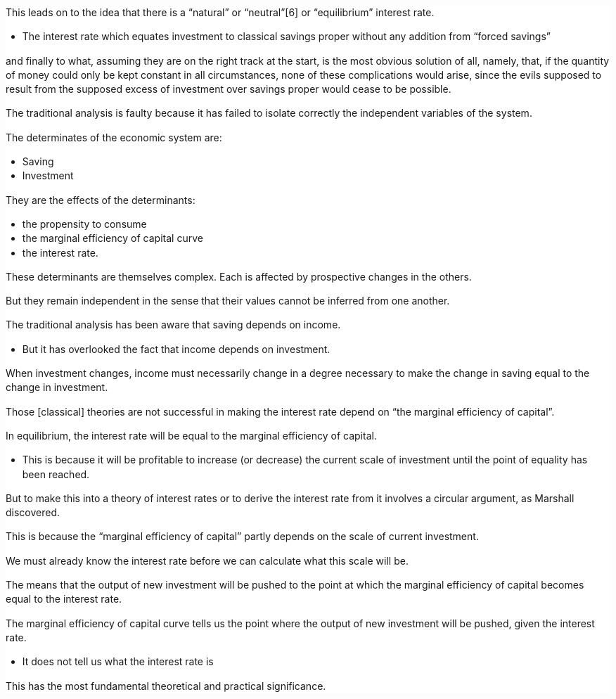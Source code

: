 This leads on to the idea that there is a “natural” or “neutral”[6] or “equilibrium”  interest rate. 
- The interest rate which equates investment to classical savings proper without any addition from “forced savings”

 and finally to what, assuming they are on the right track at the start, is the most obvious solution of all, namely, that, if the quantity of money could only be kept constant in all circumstances, none of these complications would arise, since the evils supposed to result from the supposed excess of investment over savings proper would cease to be possible.  



The traditional analysis is faulty because it has failed to isolate correctly the independent variables of the system. 


The determinates of the economic system are:
- Saving 
- Investment

 They are the effects of the determinants: 
- the propensity to consume
- the marginal efficiency of capital curve
- the interest rate. 

These determinants are themselves complex. Each is affected by prospective changes in the others. 

But they remain independent in the sense that their values cannot be inferred from one another. 

The traditional analysis has been aware that saving depends on income. 
- But it has overlooked the fact that income depends on investment. 

When investment changes, income must necessarily change in a degree necessary to make the change in saving equal to the change in investment.

Those [classical] theories are not successful in making the interest rate depend on “the marginal efficiency of capital”. 

In equilibrium, the interest rate will be equal to the marginal efficiency of capital. 
- This is because it will be profitable to increase (or decrease) the current scale of investment until the point of equality has been reached. 

But to make this into a theory of interest rates or to derive the interest rate from it involves a circular argument, as Marshall discovered. 

 

This is because the “marginal efficiency of capital” partly depends on the scale of current investment. 

We must already know the interest rate before we can calculate what this scale will be. 

The  means that the output of new investment will be pushed to the point at which the marginal efficiency of capital becomes equal to the interest rate. 

The marginal efficiency of capital curve tells us the point where the output of new investment will be pushed, given the interest rate.
- It does not tell us what the interest rate is

This has the most fundamental theoretical and practical significance. 
